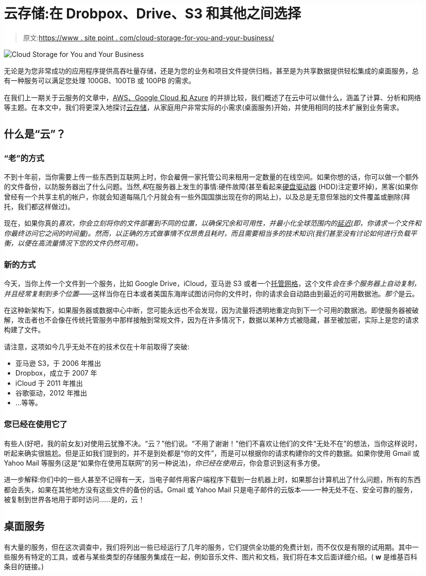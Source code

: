 # 云存储:在 Drobpox、Drive、S3 和其他之间选择

> 原文:[https://www . site point . com/cloud-storage-for-you-and-your-business/](https://www.sitepoint.com/cloud-storage-for-you-and-your-business/)

![Cloud Storage for You and Your Business](../Images/0ff171d9ffd789288fdcc432ca799ded.png)

无论是为您非常成功的应用程序提供高吞吐量存储，还是为您的业务和项目文件提供归档，甚至是为共享数据提供轻松集成的桌面服务，总有一种服务可以满足您处理 100GB、100TB 或 100PB 的需求。

在我们上一期关于云服务的文章中，[AWS、Google Cloud 和 Azure](https://www.sitepoint.com/a-side-by-side-comparison-of-aws-google-cloud-and-azure/) 的并排比较，我们概述了在云中可以做什么，涵盖了计算、分析和网络等主题。在本文中，我们将更深入地探讨[云存储](https://en.wikipedia.org/wiki/Cloud_storage)，从家庭用户非常实际的小需求(桌面服务)开始，并使用相同的技术扩展到业务需求。

## 什么是“云”？

### “老”的方式

不到十年前，当你需要上传一些东西到互联网上时，你会雇佣一家托管公司来租用一定数量的在线空间。如果你想的话，你可以做一个额外的文件备份，以防服务器出了什么问题。当然,*和*在服务器上发生的事情:硬件故障(甚至看起来[硬盘驱动器](https://en.wikipedia.org/wiki/Hard_disk_drive) (HDD)注定要坏掉)，黑客(如果你曾经有一个共享主机的帐户，你就会知道每隔几个月就会有一些外国国旗出现在你的网站上)，以及总是无意但笨拙的文件覆盖或删除(拜托，我们都这样做过)。

现在，如果你真的*喜欢，你会立刻将你的文件部署到不同的位置，以确保冗余和可用性，并最小化全球范围内的[延迟](https://en.wikipedia.org/wiki/Latency_(engineering))(即，你请求一个文件和你最终访问它之间的时间量)。然而，*以正确的方式做事情不仅昂贵且耗时，而且需要相当多的技术知识*(我们甚至没有讨论如何进行负载平衡，以便在高流量情况下您的文件仍然可用)。*

### 新的方式

今天，当你上传一个文件到一个服务，比如 Google Drive，iCloud，亚马逊 S3 或者一个[托管网格](https://en.wikipedia.org/wiki/Grid_computing)，这个文件*会在多个服务器上自动复制，并且经常复制到多个位置*——这样当你在日本或者美国东海岸试图访问你的文件时，你的请求会自动路由到最近的可用数据池。*那个*是云。

在这种新架构下，如果服务器或数据中心中断，您可能永远也不会发现，因为流量将透明地重定向到下一个可用的数据池。即使服务器被破解，攻击者也不会像在传统托管服务中那样接触到常规文件，因为在许多情况下，数据以某种方式被隐藏，甚至被加密，实际上是您的请求构建了文件。

请注意，这项如今几乎无处不在的技术仅在十年前取得了突破:

*   亚马逊 S3，于 2006 年推出
*   Dropbox，成立于 2007 年
*   iCloud 于 2011 年推出
*   谷歌驱动，2012 年推出
*   …等等。

### 您已经在使用它了

有些人(好吧，我的前女友)对使用云犹豫不决。“云？”他们说。“不用了谢谢！”他们不喜欢让他们的文件“无处不在”的想法，当你这样说时，听起来确实很尴尬。但是正如我们提到的，并不是到处都是“你的文件”，而是可以根据你的请求构建你的文件的数据。如果你使用 Gmail 或 Yahoo Mail 等服务(这是“如果你在使用互联网”的另一种说法)，*你已经在使用云*，你会意识到这有多方便。

进一步解释:你们中的一些人甚至不记得有一天，当电子邮件用客户端程序下载到一台机器上时，如果那台计算机出了什么问题，所有的东西都会丢失，如果在其他地方没有这些文件的备份的话。Gmail 或 Yahoo Mail 只是电子邮件的云版本——一种无处不在、安全可靠的服务，被复制到世界各地用于即时访问……是的，云！

## 桌面服务

有大量的服务，但在这次调查中，我们将列出一些已经运行了几年的服务，它们提供全功能的免费计划，而不仅仅是有限的试用期。其中一些服务有特定的工具，或者与某些类型的存储服务集成在一起，例如音乐文件、图片和文档，我们将在本文后面详细介绍。( **w** 是维基百科条目的链接。)

